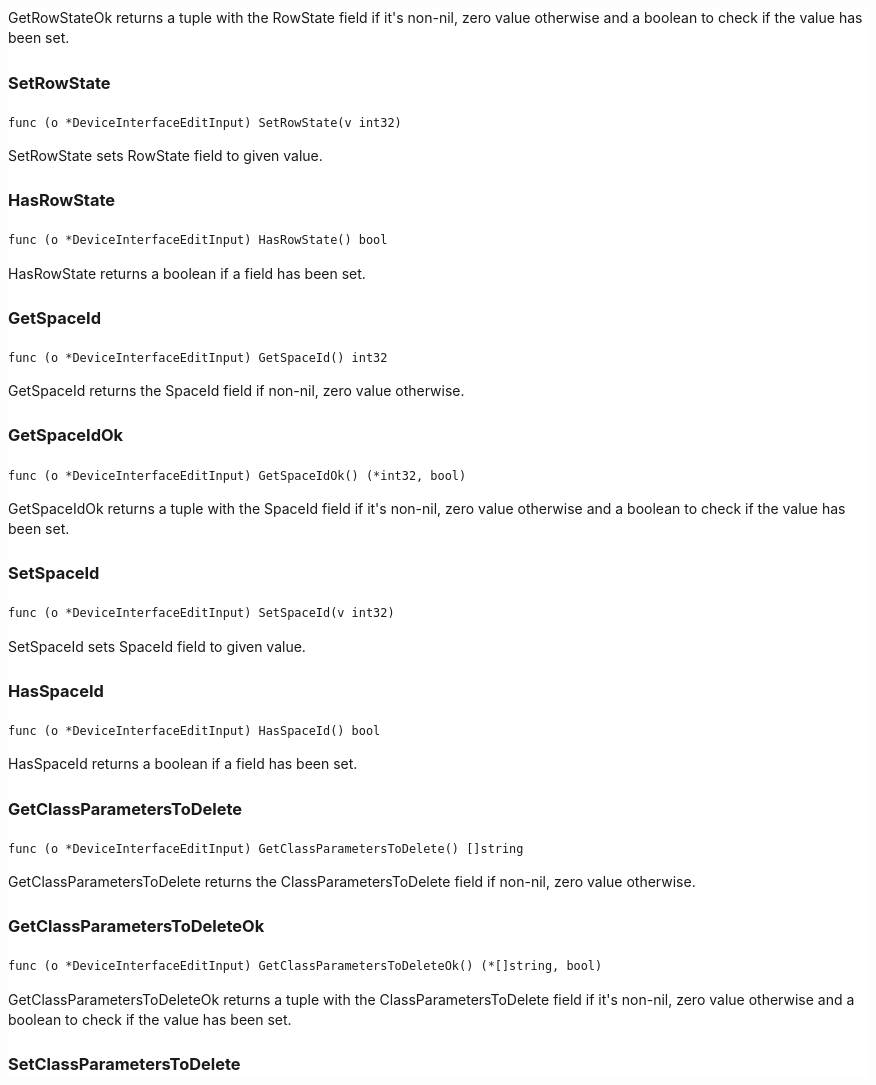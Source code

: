 GetRowStateOk returns a tuple with the RowState field if it's non-nil, zero value otherwise
and a boolean to check if the value has been set.

### SetRowState

`func (o *DeviceInterfaceEditInput) SetRowState(v int32)`

SetRowState sets RowState field to given value.

### HasRowState

`func (o *DeviceInterfaceEditInput) HasRowState() bool`

HasRowState returns a boolean if a field has been set.

### GetSpaceId

`func (o *DeviceInterfaceEditInput) GetSpaceId() int32`

GetSpaceId returns the SpaceId field if non-nil, zero value otherwise.

### GetSpaceIdOk

`func (o *DeviceInterfaceEditInput) GetSpaceIdOk() (*int32, bool)`

GetSpaceIdOk returns a tuple with the SpaceId field if it's non-nil, zero value otherwise
and a boolean to check if the value has been set.

### SetSpaceId

`func (o *DeviceInterfaceEditInput) SetSpaceId(v int32)`

SetSpaceId sets SpaceId field to given value.

### HasSpaceId

`func (o *DeviceInterfaceEditInput) HasSpaceId() bool`

HasSpaceId returns a boolean if a field has been set.

### GetClassParametersToDelete

`func (o *DeviceInterfaceEditInput) GetClassParametersToDelete() []string`

GetClassParametersToDelete returns the ClassParametersToDelete field if non-nil, zero value otherwise.

### GetClassParametersToDeleteOk

`func (o *DeviceInterfaceEditInput) GetClassParametersToDeleteOk() (*[]string, bool)`

GetClassParametersToDeleteOk returns a tuple with the ClassParametersToDelete field if it's non-nil, zero value otherwise
and a boolean to check if the value has been set.

### SetClassParametersToDelete
